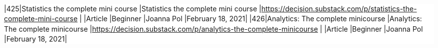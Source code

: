 |425|Statistics the complete mini course                                                                                           |Statistics the complete mini course                                                                                                                                                                                                                                                                                                                                                                                                                                                                                                                                                                                                                                                                                                                                                                                                                                                                                                                                                                                                                                                                                                                                                                                                                                                                                                                                     |https://decision.substack.com/p/statistics-the-complete-mini-course                                                                                                                                                                                                                                                                                                                                            |                                                                                                                                                                                                                                                                                                                                                                                                                                                                                                                                                                                                                                                                                                                                                                          |Article                                                |Beginner    |Joanna Pol                               |February 18, 2021|
|426|Analytics: The complete minicourse                                                                                            |Analytics: The complete minicourse                                                                                                                                                                                                                                                                                                                                                                                                                                                                                                                                                                                                                                                                                                                                                                                                                                                                                                                                                                                                                                                                                                                                                                                                                                                                                                                                      |https://decision.substack.com/p/analytics-the-complete-minicourse                                                                                                                                                                                                                                                                                                                                              |                                                                                                                                                                                                                                                                                                                                                                                                                                                                                                                                                                                                                                                                                                                                                                          |Article                                                |Beginner    |Joanna Pol                               |February 18, 2021|
